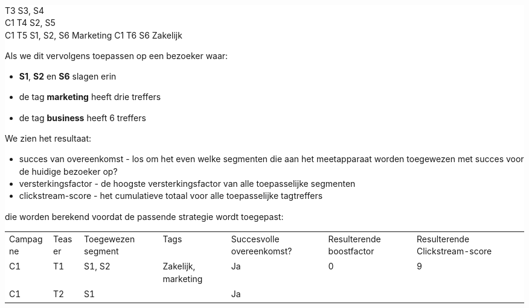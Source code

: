    <td>T3</td>
   <td>S3, S4</td>
   <td><br /> </td>
  </tr>
  <tr>
   <td>C1 </td>
   <td>T4</td>
   <td>S2, S5</td>
   <td><br /> </td>
  </tr>
  <tr>
   <td>C1 </td>
   <td>T5</td>
   <td>S1, S2, S6</td>
   <td>Marketing</td>
  </tr>
  <tr>
   <td>C1 </td>
   <td>T6</td>
   <td>S6</td>
   <td>Zakelijk<br /> </td>
  </tr>
 </tbody>
</table>

Als we dit vervolgens toepassen op een bezoeker waar:

* **S1**,  **S2** en  **S6**  slagen erin

* de tag **marketing** heeft drie treffers
* de tag **business** heeft 6 treffers

We zien het resultaat:

* succes van overeenkomst - los om het even welke segmenten die aan het meetapparaat worden toegewezen met succes voor de huidige bezoeker op?
* versterkingsfactor - de hoogste versterkingsfactor van alle toepasselijke segmenten
* clickstream-score - het cumulatieve totaal voor alle toepasselijke tagtreffers

die worden berekend voordat de passende strategie wordt toegepast:

<table>
 <tbody>
  <tr>
   <td>Campagne</td>
   <td>Teaser</td>
   <td>Toegewezen segment</td>
   <td>Tags </td>
   <td>Succesvolle overeenkomst?</td>
   <td>Resulterende boostfactor</td>
   <td>Resulterende Clickstream-score </td>
  </tr>
  <tr>
   <td>C1</td>
   <td>T1</td>
   <td>S1, S2</td>
   <td>Zakelijk, marketing</td>
   <td>Ja</td>
   <td>0</td>
   <td>9</td>
  </tr>
  <tr>
   <td>C1</td>
   <td>T2 </td>
   <td>S1</td>
   <td><br /> </td>
   <td>Ja</td>